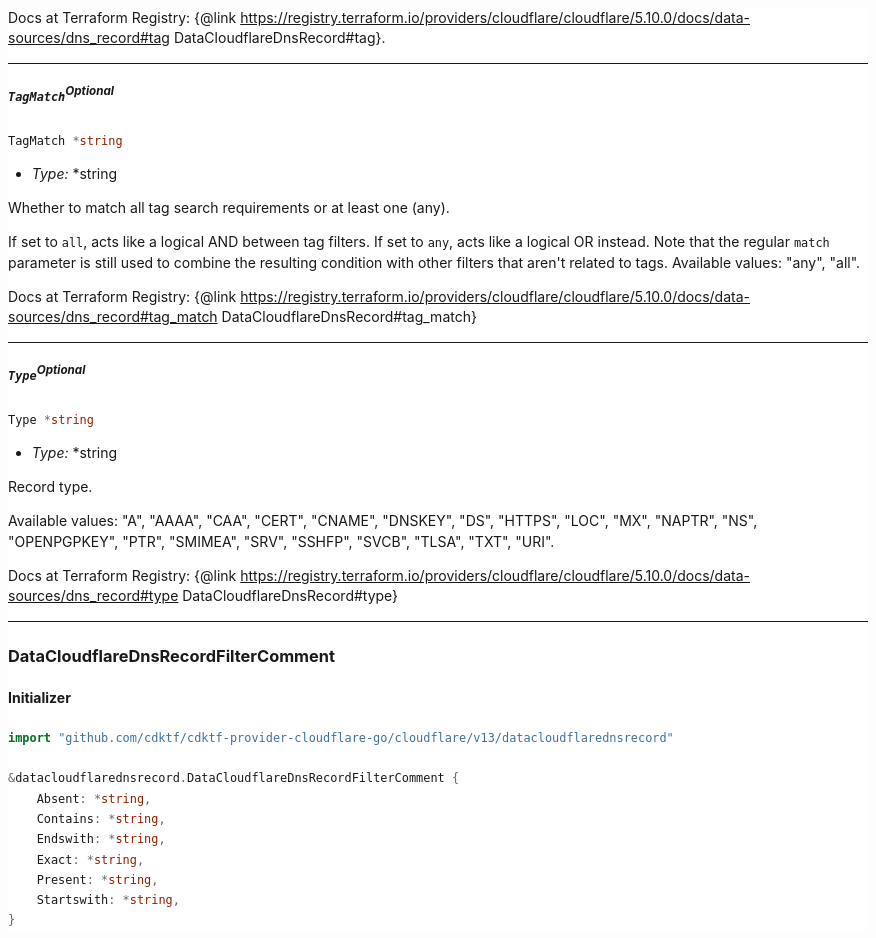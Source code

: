 Docs at Terraform Registry: {@link https://registry.terraform.io/providers/cloudflare/cloudflare/5.10.0/docs/data-sources/dns_record#tag DataCloudflareDnsRecord#tag}.

---

##### `TagMatch`<sup>Optional</sup> <a name="TagMatch" id="@cdktf/provider-cloudflare.dataCloudflareDnsRecord.DataCloudflareDnsRecordFilter.property.tagMatch"></a>

```go
TagMatch *string
```

- *Type:* *string

Whether to match all tag search requirements or at least one (any).

If set to `all`, acts like a logical AND between tag filters. If set to `any`, acts like a logical OR instead. Note that the regular `match` parameter is still used to combine the resulting condition with other filters that aren't related to tags.
Available values: "any", "all".

Docs at Terraform Registry: {@link https://registry.terraform.io/providers/cloudflare/cloudflare/5.10.0/docs/data-sources/dns_record#tag_match DataCloudflareDnsRecord#tag_match}

---

##### `Type`<sup>Optional</sup> <a name="Type" id="@cdktf/provider-cloudflare.dataCloudflareDnsRecord.DataCloudflareDnsRecordFilter.property.type"></a>

```go
Type *string
```

- *Type:* *string

Record type.

Available values: "A", "AAAA", "CAA", "CERT", "CNAME", "DNSKEY", "DS", "HTTPS", "LOC", "MX", "NAPTR", "NS", "OPENPGPKEY", "PTR", "SMIMEA", "SRV", "SSHFP", "SVCB", "TLSA", "TXT", "URI".

Docs at Terraform Registry: {@link https://registry.terraform.io/providers/cloudflare/cloudflare/5.10.0/docs/data-sources/dns_record#type DataCloudflareDnsRecord#type}

---

### DataCloudflareDnsRecordFilterComment <a name="DataCloudflareDnsRecordFilterComment" id="@cdktf/provider-cloudflare.dataCloudflareDnsRecord.DataCloudflareDnsRecordFilterComment"></a>

#### Initializer <a name="Initializer" id="@cdktf/provider-cloudflare.dataCloudflareDnsRecord.DataCloudflareDnsRecordFilterComment.Initializer"></a>

```go
import "github.com/cdktf/cdktf-provider-cloudflare-go/cloudflare/v13/datacloudflarednsrecord"

&datacloudflarednsrecord.DataCloudflareDnsRecordFilterComment {
	Absent: *string,
	Contains: *string,
	Endswith: *string,
	Exact: *string,
	Present: *string,
	Startswith: *string,
}
```
